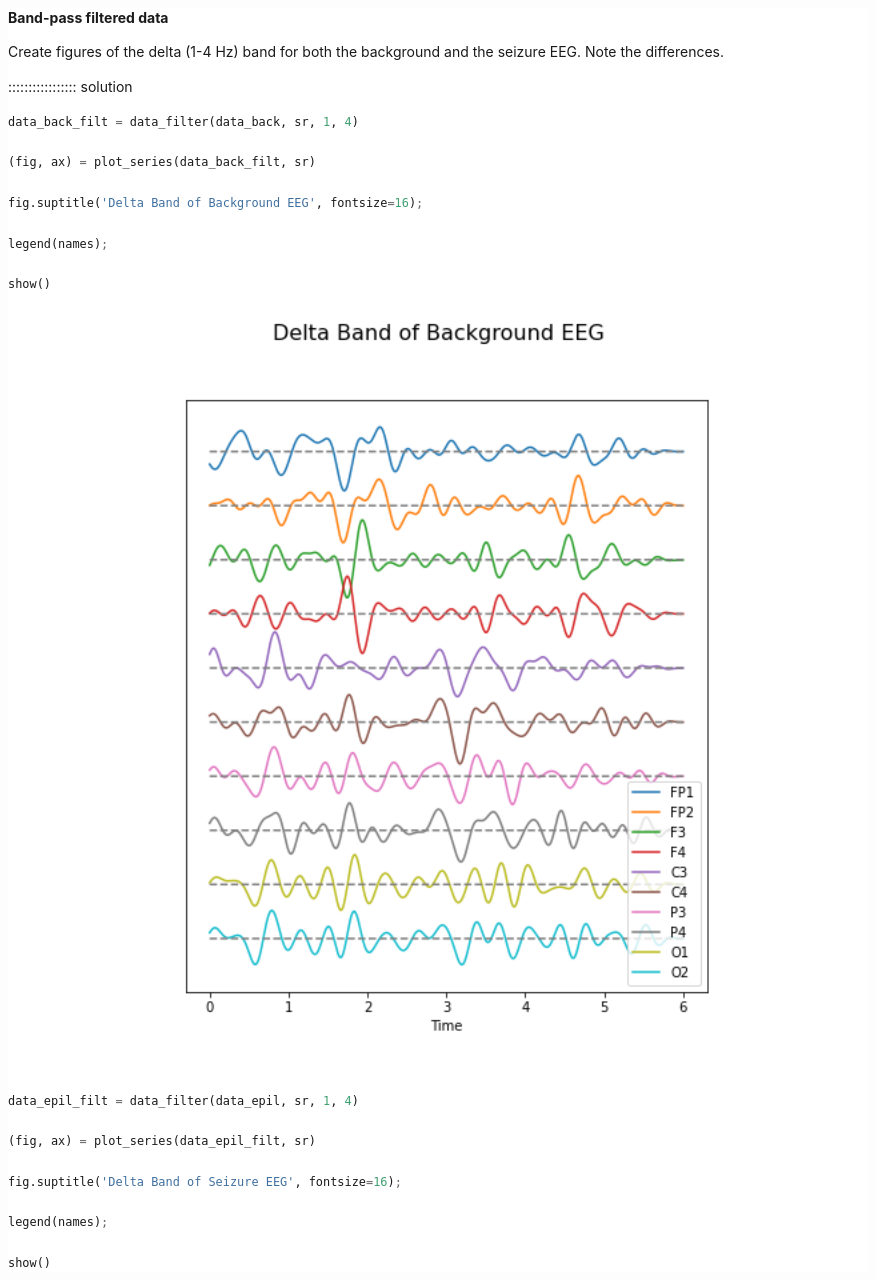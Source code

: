 **Band-pass filtered data**

Create figures of the delta (1-4 Hz) band for both the background and the seizure EEG. Note the differences.

::::::::::::::::: solution



``` python
data_back_filt = data_filter(data_back, sr, 1, 4)

(fig, ax) = plot_series(data_back_filt, sr)

fig.suptitle('Delta Band of Background EEG', fontsize=16);

legend(names);

show()
```

<img src="fig/04-time_series-rendered-unnamed-chunk-12-9.png" width="672" style="display: block; margin: auto;" />


``` python
data_epil_filt = data_filter(data_epil, sr, 1, 4)

(fig, ax) = plot_series(data_epil_filt, sr)

fig.suptitle('Delta Band of Seizure EEG', fontsize=16);

legend(names);

show()
```
